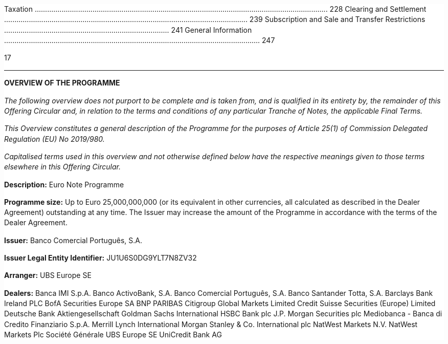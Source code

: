 Taxation .............................................................................................................................................. 228
Clearing and Settlement ...................................................................................................................... 239
Subscription and Sale and Transfer Restrictions ................................................................................ 241
General Information ............................................................................................................................ 247

17


-----

**OVERVIEW OF THE PROGRAMME**

_The following overview does not purport to be complete and is taken from, and is qualified in its entirety_
_by, the remainder of this Offering Circular and, in relation to the terms and conditions of any particular_
_Tranche of Notes, the applicable Final Terms._

_This Overview constitutes a general description of the Programme for the purposes of Article 25(1) of_
_Commission Delegated Regulation (EU) No 2019/980._

_Capitalised terms used in this overview and not otherwise defined below have the respective meanings_
_given to those terms elsewhere in this Offering Circular._

**Description:** Euro Note Programme

**Programme size:** Up to Euro 25,000,000,000 (or its equivalent in other currencies,
all calculated as described in the Dealer Agreement) outstanding
at any time. The Issuer may increase the amount of the
Programme in accordance with the terms of the Dealer
Agreement.

**Issuer:** Banco Comercial Português, S.A.

**Issuer Legal Entity Identifier:** JU1U6S0DG9YLT7N8ZV32

**Arranger:** UBS Europe SE

**Dealers:** Banca IMI S.p.A.
Banco ActivoBank, S.A.
Banco Comercial Português, S.A.
Banco Santander Totta, S.A.
Barclays Bank Ireland PLC
BofA Securities Europe SA
BNP PARIBAS
Citigroup Global Markets Limited
Credit Suisse Securities (Europe) Limited
Deutsche Bank Aktiengesellschaft
Goldman Sachs International
HSBC Bank plc
J.P. Morgan Securities plc
Mediobanca - Banca di Credito Finanziario S.p.A.
Merrill Lynch International
Morgan Stanley & Co. International plc
NatWest Markets N.V.
NatWest Markets Plc
Société Générale
UBS Europe SE
UniCredit Bank AG
